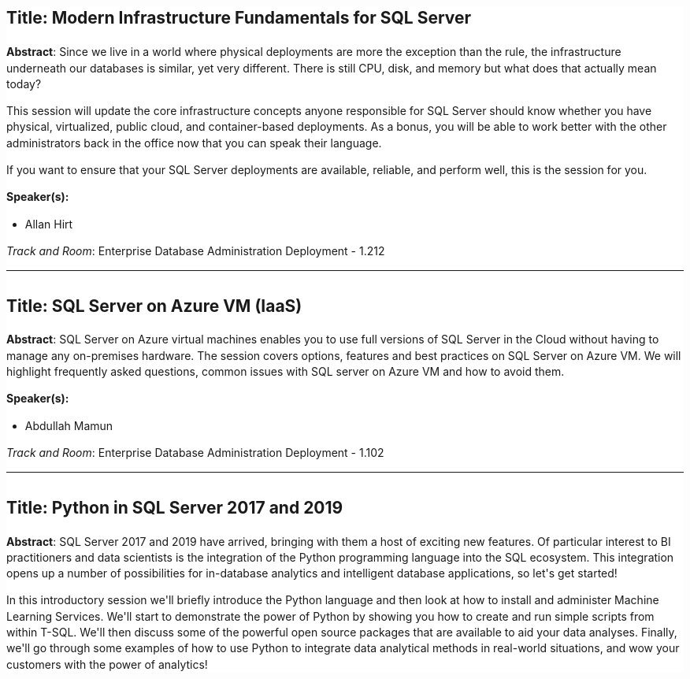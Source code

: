  
## Title: Modern Infrastructure Fundamentals for SQL Server
 
**Abstract**:
Since we live in a world where physical deployments are more the exception than the rule, the infrastructure underneath our databases is similar, yet very different. There is still CPU, disk, and memory but what does that actually mean today? 

This session will update the core infrastructure concepts anyone responsible for SQL Server should know whether you have physical, virtualized, public cloud, and container-based deployments. As a bonus, you will be able to work better with the other administrators back in the office now that you can speak their language. 

If you want to ensure that your SQL Server deployments are available, reliable, and perform well, this is the session for you.
 
**Speaker(s):**
- Allan Hirt
 
*Track and Room*: Enterprise Database Administration  Deployment - 1.212
 
----------------------------------------------------------------------------------- 
 
 
## Title: SQL Server on Azure VM (IaaS)
 
**Abstract**:
SQL Server on Azure virtual machines enables you to use full versions of SQL Server in the Cloud without having to manage any on-premises hardware. The session covers options, features and best practices on SQL Server on Azure VM. We will highlight frequently asked questions, common issues with SQL server on Azure VM and how to avoid them.
 
**Speaker(s):**
- Abdullah Mamun
 
*Track and Room*: Enterprise Database Administration  Deployment - 1.102
 
----------------------------------------------------------------------------------- 
 
 
## Title: Python in SQL Server 2017 and 2019
 
**Abstract**:
SQL Server 2017 and 2019 have arrived, bringing with them a host of exciting new features.  Of particular interest to BI practitioners and data scientists is the integration of the Python programming language into the SQL ecosystem.  This integration opens up a number of possibilities for in-database analytics and intelligent database applications, so let's get started!

In this introductory session we'll briefly introduce the Python language and then look at how to install and administer Machine Learning Services.  We'll start to demonstrate the power of Python by showing you how to create and run simple scripts from within T-SQL.  We'll then discuss some of the powerful open source packages that are available to aid your data analyses.  Finally, we'll go through some examples of how to use Python to integrate data analytical methods in real-world situations, and wow your customers with the power of analytics!
 